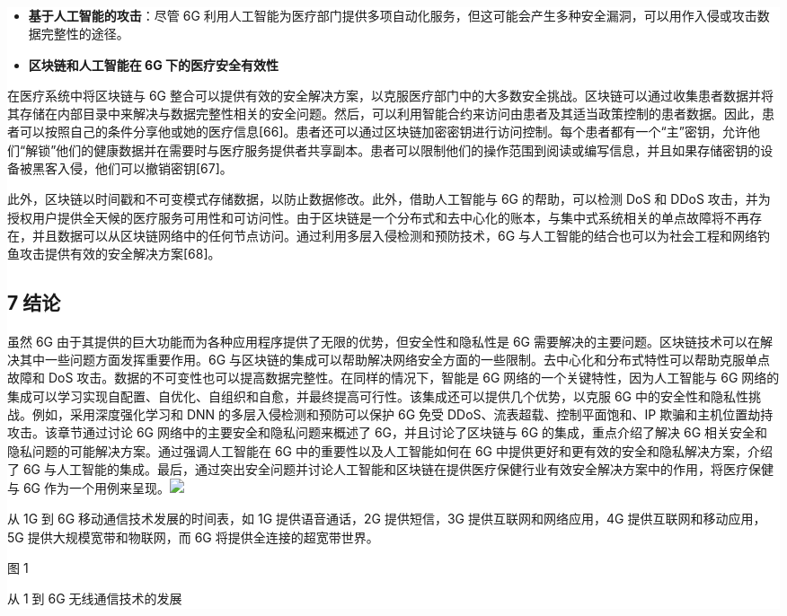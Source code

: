+   **基于人工智能的攻击**：尽管 6G 利用人工智能为医疗部门提供多项自动化服务，但这可能会产生多种安全漏洞，可以用作入侵或攻击数据完整性的途径。

+   **区块链和人工智能在 6G 下的医疗安全有效性**

在医疗系统中将区块链与 6G 整合可以提供有效的安全解决方案，以克服医疗部门中的大多数安全挑战。区块链可以通过收集患者数据并将其存储在内部目录中来解决与数据完整性相关的安全问题。然后，可以利用智能合约来访问由患者及其适当政策控制的患者数据。因此，患者可以按照自己的条件分享他或她的医疗信息[66]。患者还可以通过区块链加密密钥进行访问控制。每个患者都有一个“主”密钥，允许他们“解锁”他们的健康数据并在需要时与医疗服务提供者共享副本。患者可以限制他们的操作范围到阅读或编写信息，并且如果存储密钥的设备被黑客入侵，他们可以撤销密钥[67]。

此外，区块链以时间戳和不可变模式存储数据，以防止数据修改。此外，借助人工智能与 6G 的帮助，可以检测 DoS 和 DDoS 攻击，并为授权用户提供全天候的医疗服务可用性和可访问性。由于区块链是一个分布式和去中心化的账本，与集中式系统相关的单点故障将不再存在，并且数据可以从区块链网络中的任何节点访问。通过利用多层入侵检测和预防技术，6G 与人工智能的结合也可以为社会工程和网络钓鱼攻击提供有效的安全解决方案[68]。

## 7 结论

虽然 6G 由于其提供的巨大功能而为各种应用程序提供了无限的优势，但安全性和隐私性是 6G 需要解决的主要问题。区块链技术可以在解决其中一些问题方面发挥重要作用。6G 与区块链的集成可以帮助解决网络安全方面的一些限制。去中心化和分布式特性可以帮助克服单点故障和 DoS 攻击。数据的不可变性也可以提高数据完整性。在同样的情况下，智能是 6G 网络的一个关键特性，因为人工智能与 6G 网络的集成可以学习实现自配置、自优化、自组织和自愈，并最终提高可行性。该集成还可以提供几个优势，以克服 6G 中的安全性和隐私性挑战。例如，采用深度强化学习和 DNN 的多层入侵检测和预防可以保护 6G 免受 DDoS、流表超载、控制平面饱和、IP 欺骗和主机位置劫持攻击。该章节通过讨论 6G 网络中的主要安全和隐私问题来概述了 6G，并且讨论了区块链与 6G 的集成，重点介绍了解决 6G 相关安全和隐私问题的可能解决方案。通过强调人工智能在 6G 中的重要性以及人工智能如何在 6G 中提供更好和更有效的安全和隐私解决方案，介绍了 6G 与人工智能的集成。最后，通过突出安全问题并讨论人工智能和区块链在提供医疗保健行业有效安全解决方案中的作用，将医疗保健与 6G 作为一个用例来呈现。![](img/517376_1_En_5_Fig1_HTML.png)

从 1G 到 6G 移动通信技术发展的时间表，如 1G 提供语音通话，2G 提供短信，3G 提供互联网和网络应用，4G 提供互联网和移动应用，5G 提供大规模宽带和物联网，而 6G 将提供全连接的超宽带世界。

图 1

从 1 到 6G 无线通信技术的发展
